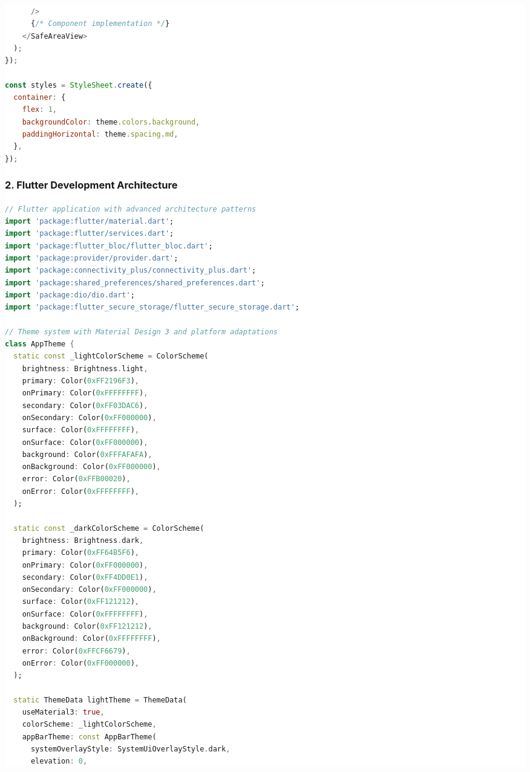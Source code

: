 ```javascript
      />
      {/* Component implementation */}
    </SafeAreaView>
  );
});

const styles = StyleSheet.create({
  container: {
    flex: 1,
    backgroundColor: theme.colors.background,
    paddingHorizontal: theme.spacing.md,
  },
});
```

### 2. Flutter Development Architecture
```dart
// Flutter application with advanced architecture patterns
import 'package:flutter/material.dart';
import 'package:flutter/services.dart';
import 'package:flutter_bloc/flutter_bloc.dart';
import 'package:provider/provider.dart';
import 'package:connectivity_plus/connectivity_plus.dart';
import 'package:shared_preferences/shared_preferences.dart';
import 'package:dio/dio.dart';
import 'package:flutter_secure_storage/flutter_secure_storage.dart';

// Theme system with Material Design 3 and platform adaptations
class AppTheme {
  static const _lightColorScheme = ColorScheme(
    brightness: Brightness.light,
    primary: Color(0xFF2196F3),
    onPrimary: Color(0xFFFFFFFF),
    secondary: Color(0xFF03DAC6),
    onSecondary: Color(0xFF000000),
    surface: Color(0xFFFFFFFF),
    onSurface: Color(0xFF000000),
    background: Color(0xFFFAFAFA),
    onBackground: Color(0xFF000000),
    error: Color(0xFFB00020),
    onError: Color(0xFFFFFFFF),
  );

  static const _darkColorScheme = ColorScheme(
    brightness: Brightness.dark,
    primary: Color(0xFF64B5F6),
    onPrimary: Color(0xFF000000),
    secondary: Color(0xFF4DD0E1),
    onSecondary: Color(0xFF000000),
    surface: Color(0xFF121212),
    onSurface: Color(0xFFFFFFFF),
    background: Color(0xFF121212),
    onBackground: Color(0xFFFFFFFF),
    error: Color(0xFFCF6679),
    onError: Color(0xFF000000),
  );

  static ThemeData lightTheme = ThemeData(
    useMaterial3: true,
    colorScheme: _lightColorScheme,
    appBarTheme: const AppBarTheme(
      systemOverlayStyle: SystemUiOverlayStyle.dark,
      elevation: 0,
```